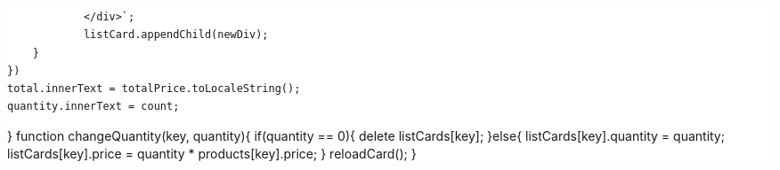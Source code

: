                 </div>`;
                listCard.appendChild(newDiv);
        }
    })
    total.innerText = totalPrice.toLocaleString();
    quantity.innerText = count;
}
function changeQuantity(key, quantity){
    if(quantity == 0){
        delete listCards[key];
    }else{
        listCards[key].quantity = quantity;
        listCards[key].price = quantity * products[key].price;
    }
    reloadCard();
}</script>
</body>
</html>
